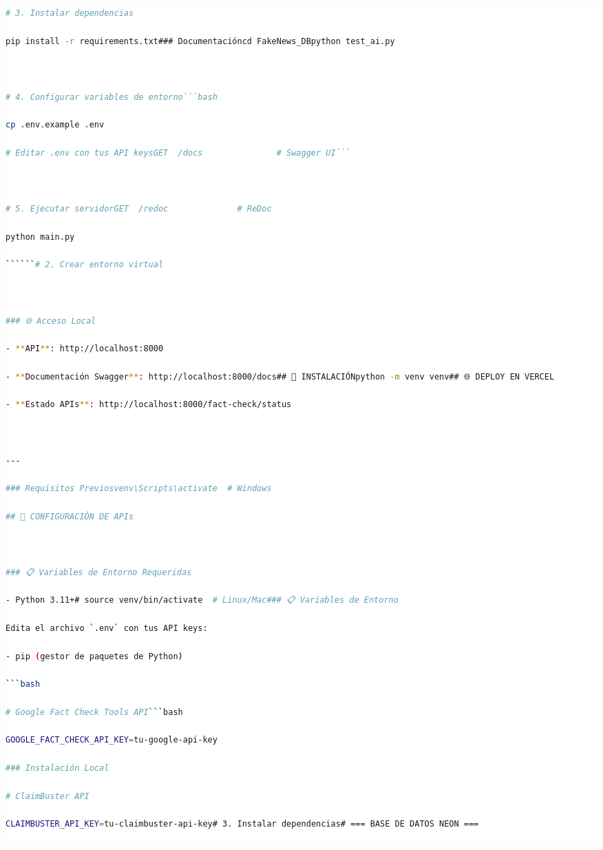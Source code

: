```bash
# 3. Instalar dependencias

pip install -r requirements.txt### Documentacióncd FakeNews_DBpython test_ai.py



# 4. Configurar variables de entorno```bash

cp .env.example .env

# Editar .env con tus API keysGET  /docs               # Swagger UI```



# 5. Ejecutar servidorGET  /redoc              # ReDoc

python main.py

``````# 2. Crear entorno virtual



### 🌐 Acceso Local

- **API**: http://localhost:8000

- **Documentación Swagger**: http://localhost:8000/docs## 🔧 INSTALACIÓNpython -m venv venv## 🌐 DEPLOY EN VERCEL

- **Estado APIs**: http://localhost:8000/fact-check/status



---

### Requisitos Previosvenv\Scripts\activate  # Windows

## 🔑 CONFIGURACIÓN DE APIs



### 📋 Variables de Entorno Requeridas

- Python 3.11+# source venv/bin/activate  # Linux/Mac### 📋 Variables de Entorno

Edita el archivo `.env` con tus API keys:

- pip (gestor de paquetes de Python)

```bash

# Google Fact Check Tools API```bash

GOOGLE_FACT_CHECK_API_KEY=tu-google-api-key

### Instalación Local

# ClaimBuster API

CLAIMBUSTER_API_KEY=tu-claimbuster-api-key# 3. Instalar dependencias# === BASE DE DATOS NEON ===



```